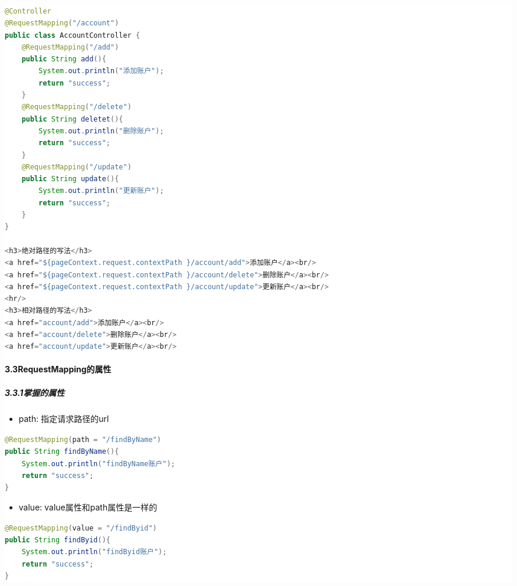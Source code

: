 ```java
@Controller
@RequestMapping("/account")
public class AccountController {
    @RequestMapping("/add")
    public String add(){
        System.out.println("添加账户");
        return "success";
    }
    @RequestMapping("/delete")
    public String deletet(){
        System.out.println("删除账户");
        return "success";
    }
    @RequestMapping("/update")
    public String update(){
        System.out.println("更新账户");
        return "success";
    }
}

<h3>绝对路径的写法</h3>
<a href="${pageContext.request.contextPath }/account/add">添加账户</a><br/>
<a href="${pageContext.request.contextPath }/account/delete">删除账户</a><br/>
<a href="${pageContext.request.contextPath }/account/update">更新账户</a><br/>
<hr/>
<h3>相对路径的写法</h3>
<a href="account/add">添加账户</a><br/>
<a href="account/delete">删除账户</a><br/>
<a href="account/update">更新账户</a><br/>
```

#### 3.3RequestMapping的属性

##### 3.3.1掌握的属性

+ path:	 指定请求路径的url

```java
@RequestMapping(path = "/findByName")
public String findByName(){
    System.out.println("findByName账户");
    return "success";
}
```

+ value:       value属性和path属性是一样的

```java
@RequestMapping(value = "/findByid")
public String findByid(){
    System.out.println("findByid账户");
    return "success";
}
```
